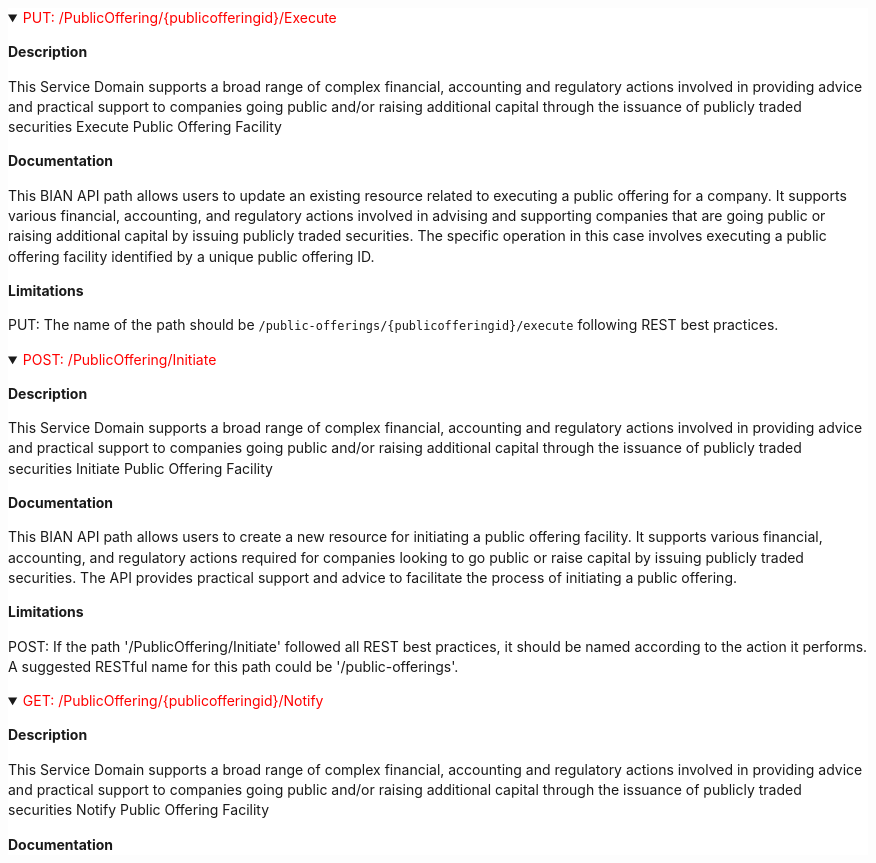 </details>

<details open>
  <summary><span style='color:red;'>PUT: /PublicOffering/{publicofferingid}/Execute</span></summary>

  **Description**

  This Service Domain supports a broad range of complex financial, accounting and regulatory actions involved in providing advice and practical support to companies going public and/or raising additional capital through the issuance of publicly traded securities Execute Public Offering Facility

  **Documentation**

  This BIAN API path allows users to update an existing resource related to executing a public offering for a company. It supports various financial, accounting, and regulatory actions involved in advising and supporting companies that are going public or raising additional capital by issuing publicly traded securities. The specific operation in this case involves executing a public offering facility identified by a unique public offering ID.

  **Limitations**

  PUT: The name of the path should be `/public-offerings/{publicofferingid}/execute` following REST best practices.

</details>

<details open>
  <summary><span style='color:red;'>POST: /PublicOffering/Initiate</span></summary>

  **Description**

  This Service Domain supports a broad range of complex financial, accounting and regulatory actions involved in providing advice and practical support to companies going public and/or raising additional capital through the issuance of publicly traded securities Initiate Public Offering Facility

  **Documentation**

  This BIAN API path allows users to create a new resource for initiating a public offering facility. It supports various financial, accounting, and regulatory actions required for companies looking to go public or raise capital by issuing publicly traded securities. The API provides practical support and advice to facilitate the process of initiating a public offering.

  **Limitations**

  POST: If the path '/PublicOffering/Initiate' followed all REST best practices, it should be named according to the action it performs. A suggested RESTful name for this path could be '/public-offerings'.

</details>

<details open>
  <summary><span style='color:red;'>GET: /PublicOffering/{publicofferingid}/Notify</span></summary>

  **Description**

  This Service Domain supports a broad range of complex financial, accounting and regulatory actions involved in providing advice and practical support to companies going public and/or raising additional capital through the issuance of publicly traded securities Notify Public Offering Facility

  **Documentation**
